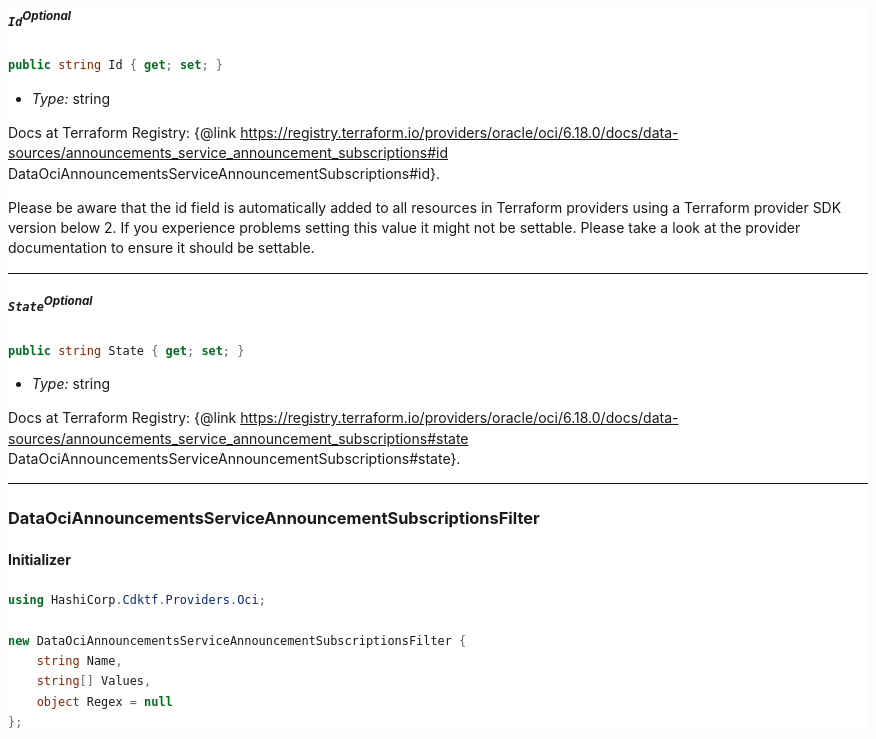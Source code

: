 
##### `Id`<sup>Optional</sup> <a name="Id" id="rhizo-co-terraform-provider-oci.dataOciAnnouncementsServiceAnnouncementSubscriptions.DataOciAnnouncementsServiceAnnouncementSubscriptionsConfig.property.id"></a>

```csharp
public string Id { get; set; }
```

- *Type:* string

Docs at Terraform Registry: {@link https://registry.terraform.io/providers/oracle/oci/6.18.0/docs/data-sources/announcements_service_announcement_subscriptions#id DataOciAnnouncementsServiceAnnouncementSubscriptions#id}.

Please be aware that the id field is automatically added to all resources in Terraform providers using a Terraform provider SDK version below 2.
If you experience problems setting this value it might not be settable. Please take a look at the provider documentation to ensure it should be settable.

---

##### `State`<sup>Optional</sup> <a name="State" id="rhizo-co-terraform-provider-oci.dataOciAnnouncementsServiceAnnouncementSubscriptions.DataOciAnnouncementsServiceAnnouncementSubscriptionsConfig.property.state"></a>

```csharp
public string State { get; set; }
```

- *Type:* string

Docs at Terraform Registry: {@link https://registry.terraform.io/providers/oracle/oci/6.18.0/docs/data-sources/announcements_service_announcement_subscriptions#state DataOciAnnouncementsServiceAnnouncementSubscriptions#state}.

---

### DataOciAnnouncementsServiceAnnouncementSubscriptionsFilter <a name="DataOciAnnouncementsServiceAnnouncementSubscriptionsFilter" id="rhizo-co-terraform-provider-oci.dataOciAnnouncementsServiceAnnouncementSubscriptions.DataOciAnnouncementsServiceAnnouncementSubscriptionsFilter"></a>

#### Initializer <a name="Initializer" id="rhizo-co-terraform-provider-oci.dataOciAnnouncementsServiceAnnouncementSubscriptions.DataOciAnnouncementsServiceAnnouncementSubscriptionsFilter.Initializer"></a>

```csharp
using HashiCorp.Cdktf.Providers.Oci;

new DataOciAnnouncementsServiceAnnouncementSubscriptionsFilter {
    string Name,
    string[] Values,
    object Regex = null
};
```
